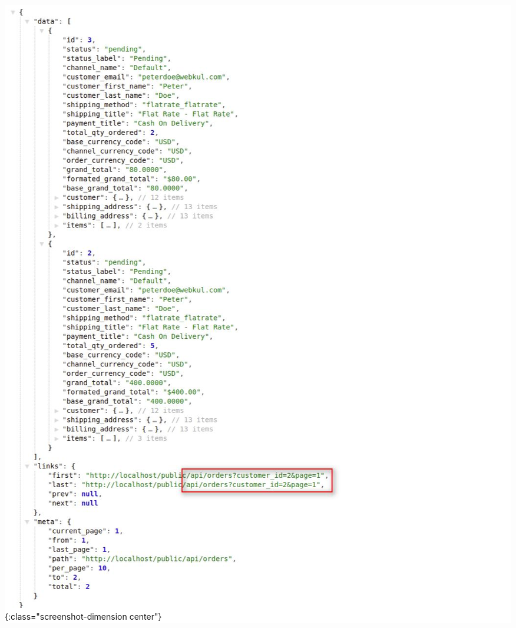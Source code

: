 ![bagisto_orders_custId](assets/images/Bagisto_Api/bagisto_orders_custId.jpg){:class="screenshot-dimension center"}
